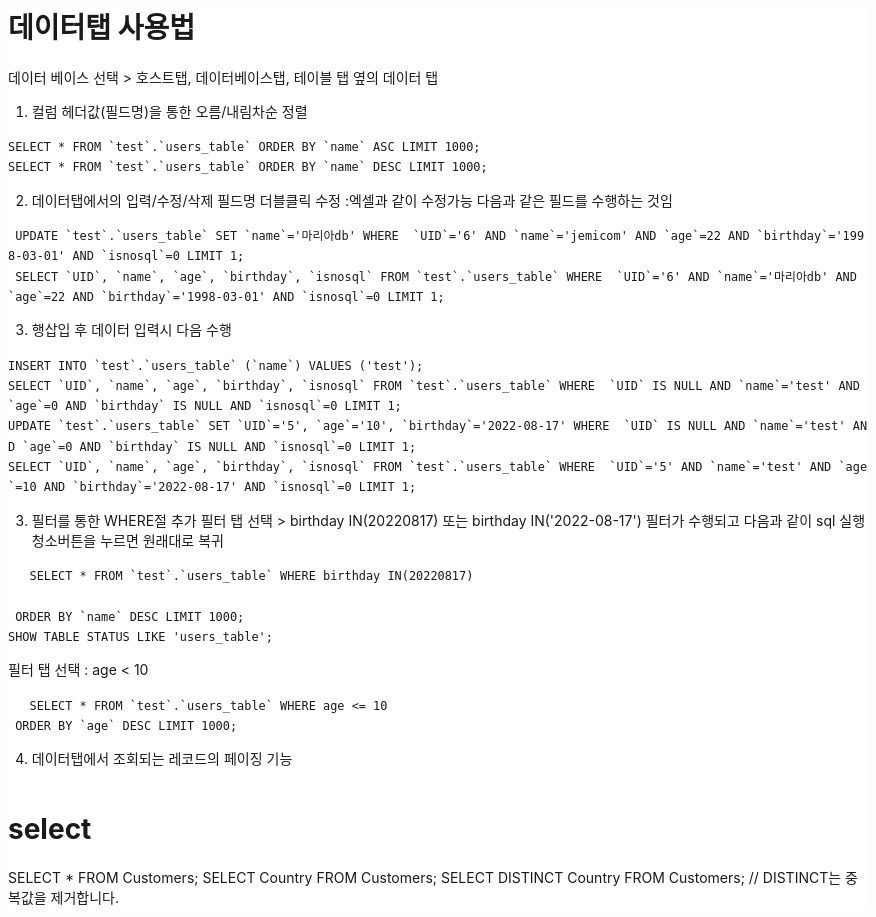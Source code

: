 # 데이터탭 사용법
   데이터 베이스 선택 > 호스트탭, 데이터베이스탭, 테이블 탭 옆의 데이터 탭

   1. 컬럼 헤더값(필드명)을 통한 오름/내림차순 정렬
   ```
   SELECT * FROM `test`.`users_table` ORDER BY `name` ASC LIMIT 1000;
   SELECT * FROM `test`.`users_table` ORDER BY `name` DESC LIMIT 1000;
   ```

   2. 데이터탭에서의 입력/수정/삭제
   필드명 더블클릭 수정 :엑셀과 같이 수정가능 
   다음과 같은 필드를 수행하는 것임
  ``` 
   UPDATE `test`.`users_table` SET `name`='마리아db' WHERE  `UID`='6' AND `name`='jemicom' AND `age`=22 AND `birthday`='1998-03-01' AND `isnosql`=0 LIMIT 1;
   SELECT `UID`, `name`, `age`, `birthday`, `isnosql` FROM `test`.`users_table` WHERE  `UID`='6' AND `name`='마리아db' AND `age`=22 AND `birthday`='1998-03-01' AND `isnosql`=0 LIMIT 1;
   ```

   3. 행삽입 후 데이터 입력시 다음 수행
   ```
   INSERT INTO `test`.`users_table` (`name`) VALUES ('test');
   SELECT `UID`, `name`, `age`, `birthday`, `isnosql` FROM `test`.`users_table` WHERE  `UID` IS NULL AND `name`='test' AND `age`=0 AND `birthday` IS NULL AND `isnosql`=0 LIMIT 1;
   UPDATE `test`.`users_table` SET `UID`='5', `age`='10', `birthday`='2022-08-17' WHERE  `UID` IS NULL AND `name`='test' AND `age`=0 AND `birthday` IS NULL AND `isnosql`=0 LIMIT 1;
   SELECT `UID`, `name`, `age`, `birthday`, `isnosql` FROM `test`.`users_table` WHERE  `UID`='5' AND `name`='test' AND `age`=10 AND `birthday`='2022-08-17' AND `isnosql`=0 LIMIT 1;
   ```
   3. 필터를 통한 WHERE절 추가 
     필터 탭 선택  > birthday IN(20220817) 또는 birthday IN('2022-08-17')
     필터가 수행되고 다음과 같이 sql 실행
     청소버튼을 누르면 원래대로 복귀

```
   SELECT * FROM `test`.`users_table` WHERE birthday IN(20220817)

 ORDER BY `name` DESC LIMIT 1000;
SHOW TABLE STATUS LIKE 'users_table';
```
  필터 탭 선택 :  age < 10 
```
   SELECT * FROM `test`.`users_table` WHERE age <= 10
 ORDER BY `age` DESC LIMIT 1000;
 ```


   4. 데이터탭에서 조회되는 레코드의 페이징 기능

# select 
SELECT * FROM Customers;
SELECT Country FROM Customers; 
SELECT DISTINCT Country FROM Customers; 
// DISTINCT는 중복값을 제거합니다.
